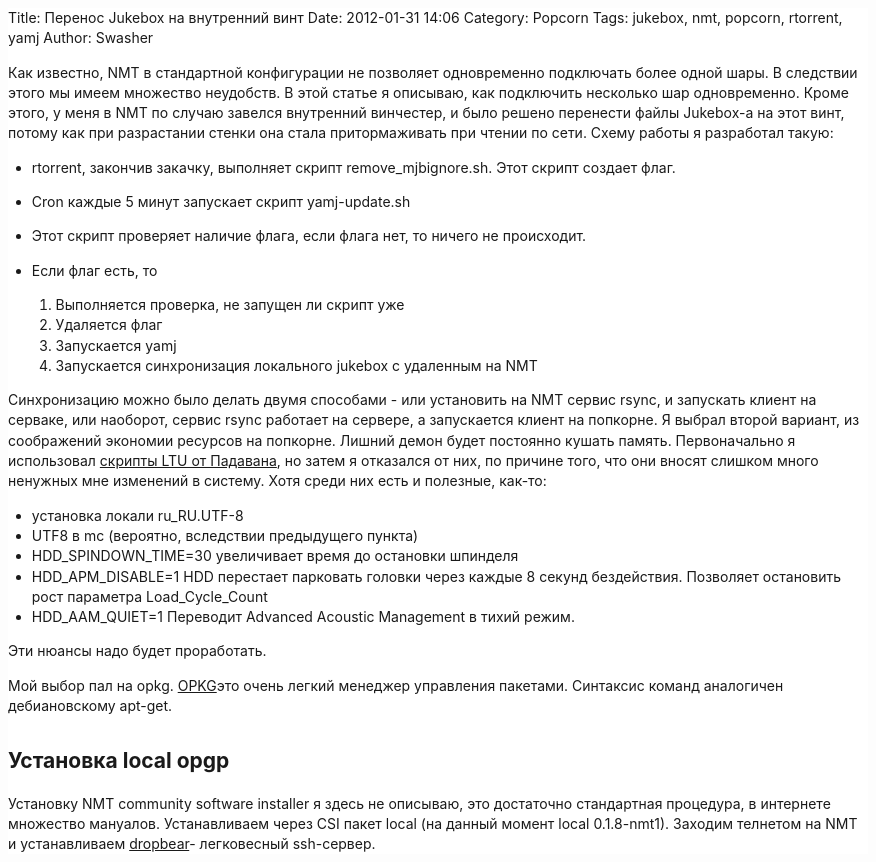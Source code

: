 Title: Перенос Jukebox на внутренний винт
Date: 2012-01-31 14:06
Category: Popcorn
Tags: jukebox, nmt, popcorn, rtorrent, yamj
Author: Swasher

Как известно, NMT в стандартной конфигурации не позволяет одновременно
подключать более одной шары. В следствии этого мы имеем
множество неудобств. В этой статье я описываю, как подключить несколько
шар одновременно. Кроме этого, у меня в NMT по случаю завелся внутренний
винчестер, и было решено перенести файлы Jukebox-а на этот винт, потому
как при разрастании стенки она стала притормаживать при чтении по сети.
Схему работы я разработал такую:

- rtorrent, закончив закачку, выполняет скрипт remove_mjbignore.sh. Этот скрипт создает флаг.
- Cron каждые 5 минут запускает скрипт yamj-update.sh
- Этот скрипт проверяет наличие флага, если флага нет, то ничего не происходит.
- Если флаг есть, то



    1. Выполняется проверка, не запущен ли скрипт уже 
    2. Удаляется флаг 
    3. Запускается yamj 
    4. Запускается синхронизация локального jukebox с удаленным на NMT 

Синхронизацию можно было делать двумя способами - или
установить на NMT сервис rsync, и запускать клиент на серваке, или наоборот, сервис rsync работает на сервере, а запускается клиент на
попкорне. Я выбрал второй вариант, из соображений экономии ресурсов на попкорне. Лишний демон будет постоянно кушать память. Первоначально я
использовал [скрипты LTU от Падавана][], но затем я отказался от них, по причине того, что они вносят слишком много ненужных мне изменений в
систему. Хотя среди них есть и полезные, как-то:

-   установка локали ru_RU.UTF-8
-   UTF8 в mc (вероятно, вследствии предыдущего пункта)
-   HDD\_SPINDOWN\_TIME=30 увеличивает время до остановки шпинделя
-   HDD\_APM\_DISABLE=1 HDD перестает парковать головки через каждые 8
    секунд бездействия. Позволяет остановить рост параметра
    Load\_Cycle\_Count
-   HDD\_AAM\_QUIET=1 Переводит Advanced Acoustic Management в тихий
    режим.

Эти нюансы надо будет проработать.

Мой выбор пал на opkg. [OPKG][]это очень легкий менеджер управления
пакетами. Синтаксис команд аналогичен дебиановскому apt-get.


Установка local opgp
-----------------------

Установку NMT community software installer я здесь не описываю, это
достаточно стандартная процедура, в интернете множество мануалов.
Устанавливаем через CSI пакет local (на данный момент local 0.1.8-nmt1).
Заходим телнетом на NMT и устанавливаем [dropbear][]- легковесный
ssh-сервер.


  [скрипты LTU от Падавана]: http://nmt200.ru/hand/padavan/linux-term-utils-v0-7
  [OPKG]: http://www.networkedmediatank.com/showthread.php?tid=45424&highlight=opkg
  [dropbear]: http://en.wikipedia.org/wiki/Dropbear_(software)
  [NetworkMounter]: http://www.networkedmediatank.com/showthread.php?tid=27011
  [NetworkMounterC200]: http://swasher.pp.ua/wp-content/uploads/2012/01/NetworkMounterC200.zip
  [http://packages.ubuntu.com/precise/sshpass]: http://packages.ubuntu.com/precise/sshpass